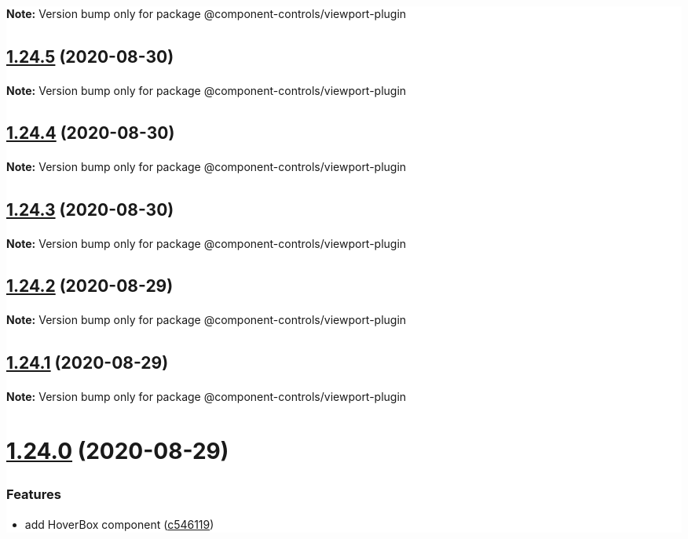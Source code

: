 **Note:** Version bump only for package @component-controls/viewport-plugin





## [1.24.5](https://github.com/ccontrols/component-controls/compare/v1.24.4...v1.24.5) (2020-08-30)

**Note:** Version bump only for package @component-controls/viewport-plugin





## [1.24.4](https://github.com/ccontrols/component-controls/compare/v1.24.3...v1.24.4) (2020-08-30)

**Note:** Version bump only for package @component-controls/viewport-plugin





## [1.24.3](https://github.com/ccontrols/component-controls/compare/v1.24.2...v1.24.3) (2020-08-30)

**Note:** Version bump only for package @component-controls/viewport-plugin





## [1.24.2](https://github.com/ccontrols/component-controls/compare/v1.24.1...v1.24.2) (2020-08-29)

**Note:** Version bump only for package @component-controls/viewport-plugin





## [1.24.1](https://github.com/ccontrols/component-controls/compare/v1.24.0...v1.24.1) (2020-08-29)

**Note:** Version bump only for package @component-controls/viewport-plugin





# [1.24.0](https://github.com/ccontrols/component-controls/compare/v1.23.0...v1.24.0) (2020-08-29)


### Features

* add HoverBox component ([c546119](https://github.com/ccontrols/component-controls/commit/c546119fa91cb884fb55790f80c9edd622fa94c0))

